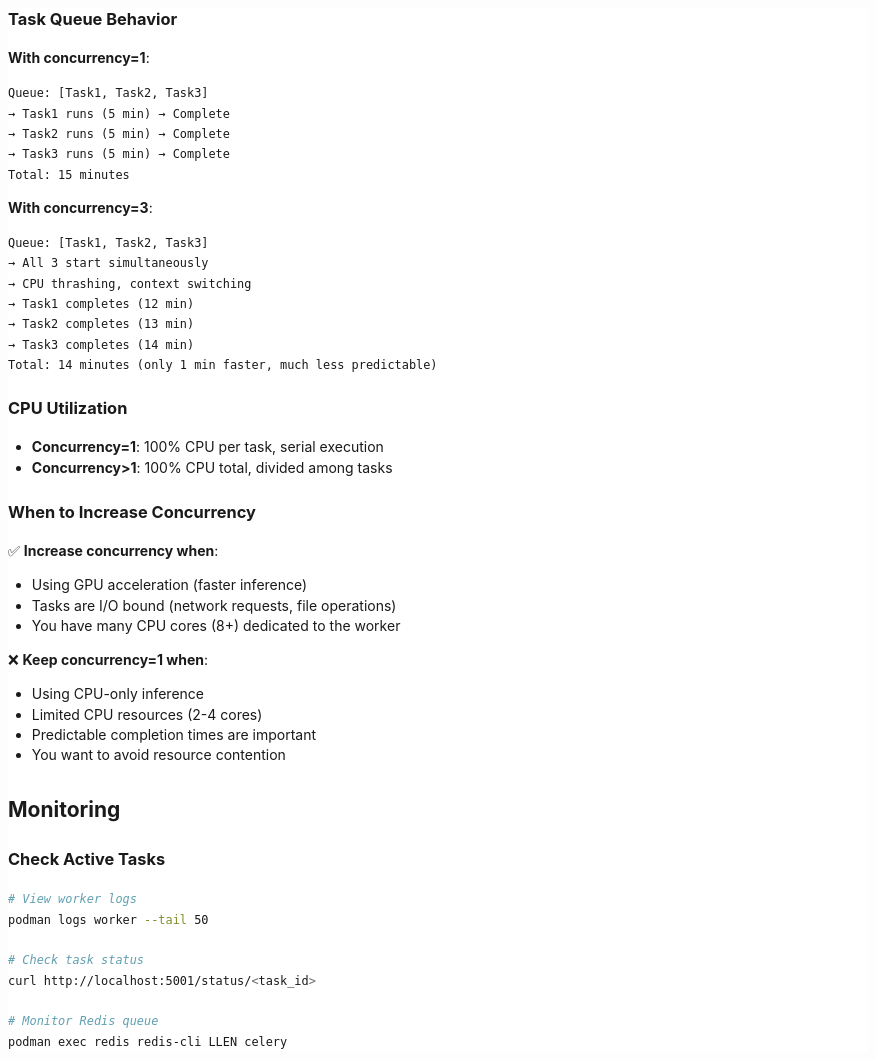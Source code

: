 ### Task Queue Behavior

**With concurrency=1**:
```
Queue: [Task1, Task2, Task3]
→ Task1 runs (5 min) → Complete
→ Task2 runs (5 min) → Complete
→ Task3 runs (5 min) → Complete
Total: 15 minutes
```

**With concurrency=3**:
```
Queue: [Task1, Task2, Task3]
→ All 3 start simultaneously
→ CPU thrashing, context switching
→ Task1 completes (12 min)
→ Task2 completes (13 min)
→ Task3 completes (14 min)
Total: 14 minutes (only 1 min faster, much less predictable)
```

### CPU Utilization

- **Concurrency=1**: 100% CPU per task, serial execution
- **Concurrency>1**: 100% CPU total, divided among tasks

### When to Increase Concurrency

✅ **Increase concurrency when**:
- Using GPU acceleration (faster inference)
- Tasks are I/O bound (network requests, file operations)
- You have many CPU cores (8+) dedicated to the worker

❌ **Keep concurrency=1 when**:
- Using CPU-only inference
- Limited CPU resources (2-4 cores)
- Predictable completion times are important
- You want to avoid resource contention

## Monitoring

### Check Active Tasks

```bash
# View worker logs
podman logs worker --tail 50

# Check task status
curl http://localhost:5001/status/<task_id>

# Monitor Redis queue
podman exec redis redis-cli LLEN celery
```
